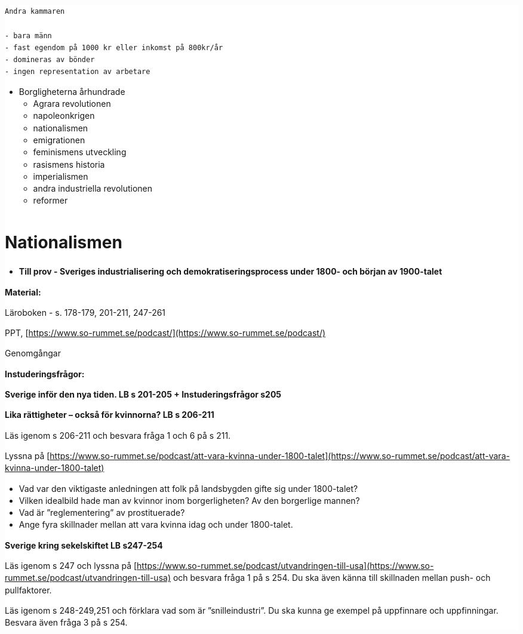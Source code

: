     Andra kammaren

    - bara männ
    - fast egendom på 1000 kr eller inkomst på 800kr/år
    - domineras av bönder
    - ingen representation av arbetare

- Borgligheterna århundrade
    - Agrara revolutionen
    - napoleonkrigen
    - nationalismen
    - emigrationen
    - feminismens utveckling
    - rasismens historia
    - imperialismen
    - andra industriella revolutionen
    - reformer

# Nationalismen

- **Till prov - Sveriges industrialisering och demokratiseringsprocess under 1800- och början av 1900-talet**

**Material:**	

Läroboken - s. 178-179, 201-211, 247-261

PPT,
[https://www.so-rummet.se/podcast/](https://www.so-rummet.se/podcast/)

Genomgångar

**Instuderingsfrågor:**

**Sverige inför den nya tiden. LB s 201-205 + Instuderingsfrågor s205**

**Lika rättigheter – också för kvinnorna? LB s 206-211**

Läs igenom s 206-211 och besvara fråga 1 och 6 på s 211.

Lyssna på
[https://www.so-rummet.se/podcast/att-vara-kvinna-under-1800-talet](https://www.so-rummet.se/podcast/att-vara-kvinna-under-1800-talet)

- Vad var den viktigaste anledningen att folk på landsbygden gifte sig under 1800-talet?
- Vilken idealbild hade man av kvinnor inom borgerligheten? Av den borgerlige mannen?
- Vad är ”reglementering” av prostituerade?
- Ange fyra skillnader mellan att vara kvinna idag och under 1800-talet.

**Sverige kring sekelskiftet LB s247-254**

Läs igenom s 247 och lyssna på [https://www.so-rummet.se/podcast/utvandringen-till-usa](https://www.so-rummet.se/podcast/utvandringen-till-usa) och besvara fråga 1 på s 254. Du ska även känna till skillnaden mellan push- och pullfaktorer.

Läs igenom s 248-249,251 och förklara vad som är ”snilleindustri”. Du ska kunna ge exempel på uppfinnare och uppfinningar. Besvara även fråga 3 på s 254.
